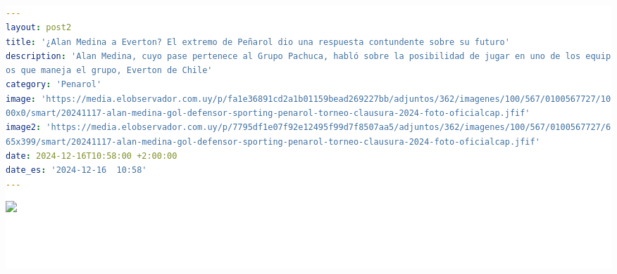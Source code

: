 ```yaml
---
layout: post2
title: '¿Alan Medina a Everton? El extremo de Peñarol dio una respuesta contundente sobre su futuro'
description: 'Alan Medina, cuyo pase pertenece al Grupo Pachuca, habló sobre la posibilidad de jugar en uno de los equipos que maneja el grupo, Everton de Chile'
category: 'Penarol'
image: 'https://media.elobservador.com.uy/p/fa1e36891cd2a1b01159bead269227bb/adjuntos/362/imagenes/100/567/0100567727/1000x0/smart/20241117-alan-medina-gol-defensor-sporting-penarol-torneo-clausura-2024-foto-oficialcap.jfif'
image2: 'https://media.elobservador.com.uy/p/7795df1e07f92e12495f99d7f8507aa5/adjuntos/362/imagenes/100/567/0100567727/665x399/smart/20241117-alan-medina-gol-defensor-sporting-penarol-torneo-clausura-2024-foto-oficialcap.jfif'
date: 2024-12-16T10:58:00 +2:00:00
date_es: '2024-12-16  10:58'
---
```


<html>
<img style='width: 100%' src='{{ page.image | prepend: base.url }}'><div style='height: 75px'></div>